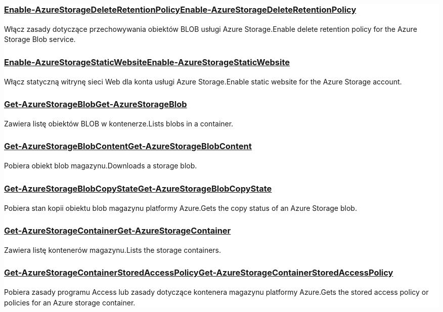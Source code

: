 ### [<span data-ttu-id="ede54-109">Enable-AzureStorageDeleteRetentionPolicy</span><span class="sxs-lookup"><span data-stu-id="ede54-109">Enable-AzureStorageDeleteRetentionPolicy</span></span>](Enable-AzureStorageDeleteRetentionPolicy.md)
<span data-ttu-id="ede54-110">Włącz zasady dotyczące przechowywania obiektów BLOB usługi Azure Storage.</span><span class="sxs-lookup"><span data-stu-id="ede54-110">Enable delete retention policy  for the Azure Storage Blob service.</span></span>

### [<span data-ttu-id="ede54-111">Enable-AzureStorageStaticWebsite</span><span class="sxs-lookup"><span data-stu-id="ede54-111">Enable-AzureStorageStaticWebsite</span></span>](Enable-AzureStorageStaticWebsite.md)
<span data-ttu-id="ede54-112">Włącz statyczną witrynę sieci Web dla konta usługi Azure Storage.</span><span class="sxs-lookup"><span data-stu-id="ede54-112">Enable static website for the Azure Storage account.</span></span>

### [<span data-ttu-id="ede54-113">Get-AzureStorageBlob</span><span class="sxs-lookup"><span data-stu-id="ede54-113">Get-AzureStorageBlob</span></span>](Get-AzureStorageBlob.md)
<span data-ttu-id="ede54-114">Zawiera listę obiektów BLOB w kontenerze.</span><span class="sxs-lookup"><span data-stu-id="ede54-114">Lists blobs in a container.</span></span>

### [<span data-ttu-id="ede54-115">Get-AzureStorageBlobContent</span><span class="sxs-lookup"><span data-stu-id="ede54-115">Get-AzureStorageBlobContent</span></span>](Get-AzureStorageBlobContent.md)
<span data-ttu-id="ede54-116">Pobiera obiekt blob magazynu.</span><span class="sxs-lookup"><span data-stu-id="ede54-116">Downloads a storage blob.</span></span>

### [<span data-ttu-id="ede54-117">Get-AzureStorageBlobCopyState</span><span class="sxs-lookup"><span data-stu-id="ede54-117">Get-AzureStorageBlobCopyState</span></span>](Get-AzureStorageBlobCopyState.md)
<span data-ttu-id="ede54-118">Pobiera stan kopii obiektu blob magazynu platformy Azure.</span><span class="sxs-lookup"><span data-stu-id="ede54-118">Gets the copy status of an Azure Storage blob.</span></span>

### [<span data-ttu-id="ede54-119">Get-AzureStorageContainer</span><span class="sxs-lookup"><span data-stu-id="ede54-119">Get-AzureStorageContainer</span></span>](Get-AzureStorageContainer.md)
<span data-ttu-id="ede54-120">Zawiera listę kontenerów magazynu.</span><span class="sxs-lookup"><span data-stu-id="ede54-120">Lists the storage containers.</span></span>

### [<span data-ttu-id="ede54-121">Get-AzureStorageContainerStoredAccessPolicy</span><span class="sxs-lookup"><span data-stu-id="ede54-121">Get-AzureStorageContainerStoredAccessPolicy</span></span>](Get-AzureStorageContainerStoredAccessPolicy.md)
<span data-ttu-id="ede54-122">Pobiera zasady programu Access lub zasady dotyczące kontenera magazynu platformy Azure.</span><span class="sxs-lookup"><span data-stu-id="ede54-122">Gets the stored access policy or policies for an Azure storage container.</span></span>
